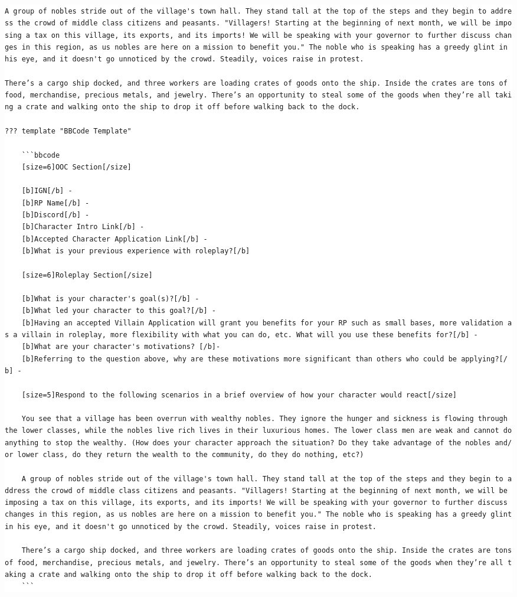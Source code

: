     A group of nobles stride out of the village's town hall. They stand tall at the top of the steps and they begin to address the crowd of middle class citizens and peasants. "Villagers! Starting at the beginning of next month, we will be imposing a tax on this village, its exports, and its imports! We will be speaking with your governor to further discuss changes in this region, as us nobles are here on a mission to benefit you." The noble who is speaking has a greedy glint in his eye, and it doesn't go unnoticed by the crowd. Steadily, voices raise in protest.

    There’s a cargo ship docked, and three workers are loading crates of goods onto the ship. Inside the crates are tons of food, merchandise, precious metals, and jewelry. There’s an opportunity to steal some of the goods when they’re all taking a crate and walking onto the ship to drop it off before walking back to the dock.

    ??? template "BBCode Template"
        
        ```bbcode
        [size=6]OOC Section[/size]

        [b]IGN[/b] -
        [b]RP Name[/b] -
        [b]Discord[/b] -
        [b]Character Intro Link[/b] -
        [b]Accepted Character Application Link[/b] -
        [b]What is your previous experience with roleplay?[/b]

        [size=6]Roleplay Section[/size]

        [b]What is your character's goal(s)?[/b] -
        [b]What led your character to this goal?[/b] -
        [b]Having an accepted Villain Application will grant you benefits for your RP such as small bases, more validation as a villain in roleplay, more flexibility with what you can do, etc. What will you use these benefits for?[/b] -
        [b]What are your character's motivations? [/b]-
        [b]Referring to the question above, why are these motivations more significant than others who could be applying?[/b] -

        [size=5]Respond to the following scenarios in a brief overview of how your character would react[/size]

        You see that a village has been overrun with wealthy nobles. They ignore the hunger and sickness is flowing through the lower classes, while the nobles live rich lives in their luxurious homes. The lower class men are weak and cannot do anything to stop the wealthy. (How does your character approach the situation? Do they take advantage of the nobles and/or lower class, do they return the wealth to the community, do they do nothing, etc?)

        A group of nobles stride out of the village's town hall. They stand tall at the top of the steps and they begin to address the crowd of middle class citizens and peasants. "Villagers! Starting at the beginning of next month, we will be imposing a tax on this village, its exports, and its imports! We will be speaking with your governor to further discuss changes in this region, as us nobles are here on a mission to benefit you." The noble who is speaking has a greedy glint in his eye, and it doesn't go unnoticed by the crowd. Steadily, voices raise in protest.

        There’s a cargo ship docked, and three workers are loading crates of goods onto the ship. Inside the crates are tons of food, merchandise, precious metals, and jewelry. There’s an opportunity to steal some of the goods when they’re all taking a crate and walking onto the ship to drop it off before walking back to the dock.
        ```
